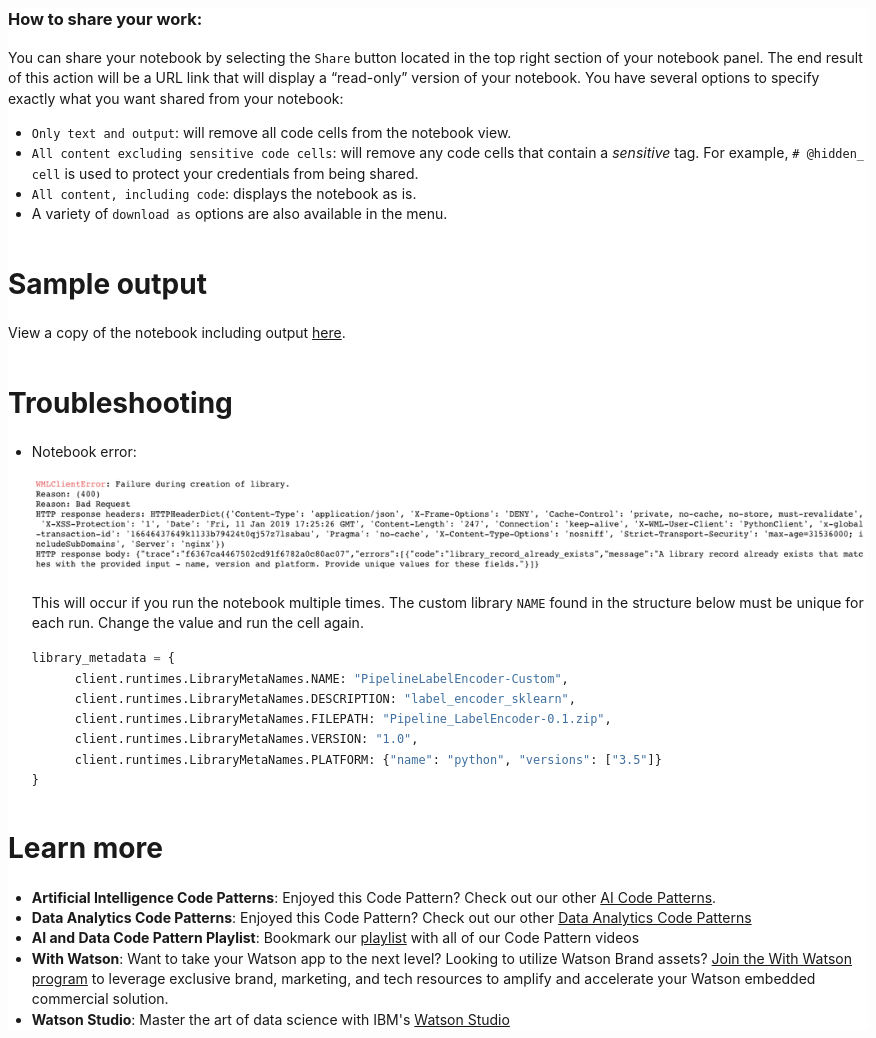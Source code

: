 ### How to share your work:

You can share your notebook by selecting the `Share` button located in the top
right section of your notebook panel. The end result of this action will be a URL
link that will display a “read-only” version of your notebook. You have several
options to specify exactly what you want shared from your notebook:

* `Only text and output`: will remove all code cells from the notebook view.
* `All content excluding sensitive code cells`:  will remove any code cells
  that contain a *sensitive* tag. For example, `# @hidden_cell` is used to protect
  your credentials from being shared.
* `All content, including code`: displays the notebook as is.
* A variety of `download as` options are also available in the menu.

# Sample output

View a copy of the notebook including output [here](examples/employee-attrition.ipynb).

# Troubleshooting

* Notebook error:

  ![library-error](doc/source/images/library-error.png)
  
  This will occur if you run the notebook multiple times. The custom library `NAME` found in the structure below must be unique for each run. Change the value and run the cell again.

  ```python
  library_metadata = {
        client.runtimes.LibraryMetaNames.NAME: "PipelineLabelEncoder-Custom",
        client.runtimes.LibraryMetaNames.DESCRIPTION: "label_encoder_sklearn",
        client.runtimes.LibraryMetaNames.FILEPATH: "Pipeline_LabelEncoder-0.1.zip",
        client.runtimes.LibraryMetaNames.VERSION: "1.0",
        client.runtimes.LibraryMetaNames.PLATFORM: {"name": "python", "versions": ["3.5"]}
  }
  ```

# Learn more

* **Artificial Intelligence Code Patterns**: Enjoyed this Code Pattern? Check out our other [AI Code Patterns](https://developer.ibm.com/technologies/artificial-intelligence/).
* **Data Analytics Code Patterns**: Enjoyed this Code Pattern? Check out our other [Data Analytics Code Patterns](https://developer.ibm.com/technologies/data-science/)
* **AI and Data Code Pattern Playlist**: Bookmark our [playlist](https://www.youtube.com/playlist?list=PLzUbsvIyrNfknNewObx5N7uGZ5FKH0Fde) with all of our Code Pattern videos
* **With Watson**: Want to take your Watson app to the next level? Looking to utilize Watson Brand assets? [Join the With Watson program](https://www.ibm.com/watson/with-watson/) to leverage exclusive brand, marketing, and tech resources to amplify and accelerate your Watson embedded commercial solution.
* **Watson Studio**: Master the art of data science with IBM's [Watson Studio](https://dataplatform.cloud.ibm.com/)
